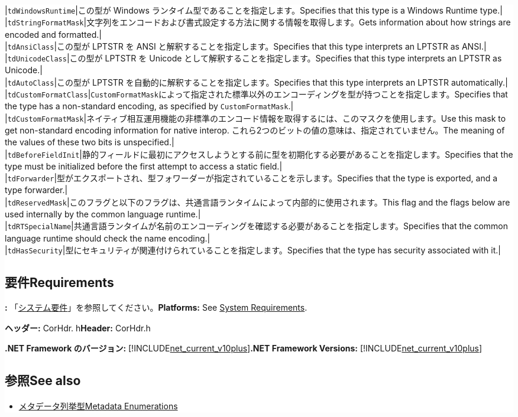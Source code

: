 |`tdWindowsRuntime`|<span data-ttu-id="e73b7-130">この型が Windows ランタイム型であることを指定します。</span><span class="sxs-lookup"><span data-stu-id="e73b7-130">Specifies that this type is a Windows Runtime type.</span></span>|  
|`tdStringFormatMask`|<span data-ttu-id="e73b7-131">文字列をエンコードおよび書式設定する方法に関する情報を取得します。</span><span class="sxs-lookup"><span data-stu-id="e73b7-131">Gets information about how strings are encoded and formatted.</span></span>|  
|`tdAnsiClass`|<span data-ttu-id="e73b7-132">この型が LPTSTR を ANSI と解釈することを指定します。</span><span class="sxs-lookup"><span data-stu-id="e73b7-132">Specifies that this type interprets an LPTSTR as ANSI.</span></span>|  
|`tdUnicodeClass`|<span data-ttu-id="e73b7-133">この型が LPTSTR を Unicode として解釈することを指定します。</span><span class="sxs-lookup"><span data-stu-id="e73b7-133">Specifies that this type interprets an LPTSTR as Unicode.</span></span>|  
|`tdAutoClass`|<span data-ttu-id="e73b7-134">この型が LPTSTR を自動的に解釈することを指定します。</span><span class="sxs-lookup"><span data-stu-id="e73b7-134">Specifies that this type interprets an LPTSTR automatically.</span></span>|  
|`tdCustomFormatClass`|<span data-ttu-id="e73b7-135">`CustomFormatMask`によって指定された標準以外のエンコーディングを型が持つことを指定します。</span><span class="sxs-lookup"><span data-stu-id="e73b7-135">Specifies that the type has a non-standard encoding, as specified by `CustomFormatMask`.</span></span>|  
|`tdCustomFormatMask`|<span data-ttu-id="e73b7-136">ネイティブ相互運用機能の非標準のエンコード情報を取得するには、このマスクを使用します。</span><span class="sxs-lookup"><span data-stu-id="e73b7-136">Use this mask to get non-standard encoding information for native interop.</span></span> <span data-ttu-id="e73b7-137">これら2つのビットの値の意味は、指定されていません。</span><span class="sxs-lookup"><span data-stu-id="e73b7-137">The meaning of the values of these two bits is unspecified.</span></span>|  
|`tdBeforeFieldInit`|<span data-ttu-id="e73b7-138">静的フィールドに最初にアクセスしようとする前に型を初期化する必要があることを指定します。</span><span class="sxs-lookup"><span data-stu-id="e73b7-138">Specifies that the type must be initialized before the first attempt to access a static field.</span></span>|  
|`tdForwarder`|<span data-ttu-id="e73b7-139">型がエクスポートされ、型フォワーダーが指定されていることを示します。</span><span class="sxs-lookup"><span data-stu-id="e73b7-139">Specifies that the type is exported, and a type forwarder.</span></span>|  
|`tdReservedMask`|<span data-ttu-id="e73b7-140">このフラグと以下のフラグは、共通言語ランタイムによって内部的に使用されます。</span><span class="sxs-lookup"><span data-stu-id="e73b7-140">This flag and the flags below are used internally by the common language runtime.</span></span>|  
|`tdRTSpecialName`|<span data-ttu-id="e73b7-141">共通言語ランタイムが名前のエンコーディングを確認する必要があることを指定します。</span><span class="sxs-lookup"><span data-stu-id="e73b7-141">Specifies that the common language runtime should check the name encoding.</span></span>|  
|`tdHasSecurity`|<span data-ttu-id="e73b7-142">型にセキュリティが関連付けられていることを指定します。</span><span class="sxs-lookup"><span data-stu-id="e73b7-142">Specifies that the type has security associated with it.</span></span>|  
  
## <a name="requirements"></a><span data-ttu-id="e73b7-143">要件</span><span class="sxs-lookup"><span data-stu-id="e73b7-143">Requirements</span></span>  
 <span data-ttu-id="e73b7-144">**:** 「[システム要件](../../../../docs/framework/get-started/system-requirements.md)」を参照してください。</span><span class="sxs-lookup"><span data-stu-id="e73b7-144">**Platforms:** See [System Requirements](../../../../docs/framework/get-started/system-requirements.md).</span></span>  
  
 <span data-ttu-id="e73b7-145">**ヘッダー:** CorHdr. h</span><span class="sxs-lookup"><span data-stu-id="e73b7-145">**Header:** CorHdr.h</span></span>  
  
 <span data-ttu-id="e73b7-146">**.NET Framework のバージョン:** [!INCLUDE[net_current_v10plus](../../../../includes/net-current-v10plus-md.md)]</span><span class="sxs-lookup"><span data-stu-id="e73b7-146">**.NET Framework Versions:** [!INCLUDE[net_current_v10plus](../../../../includes/net-current-v10plus-md.md)]</span></span>  
  
## <a name="see-also"></a><span data-ttu-id="e73b7-147">参照</span><span class="sxs-lookup"><span data-stu-id="e73b7-147">See also</span></span>

- [<span data-ttu-id="e73b7-148">メタデータ列挙型</span><span class="sxs-lookup"><span data-stu-id="e73b7-148">Metadata Enumerations</span></span>](../../../../docs/framework/unmanaged-api/metadata/metadata-enumerations.md)
